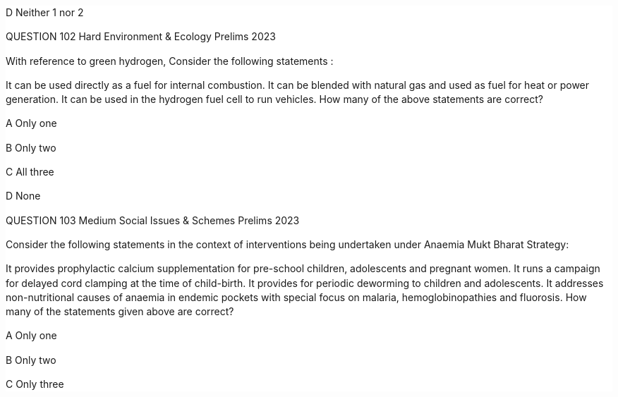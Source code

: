
D
Neither 1 nor 2

QUESTION 102
Hard
Environment & Ecology
Prelims 2023

With reference to green hydrogen, Consider the following statements :

It can be used directly as a fuel for internal combustion.
It can be blended with natural gas and used as fuel for heat or power generation.
It can be used in the hydrogen fuel cell to run vehicles.
How many of the above statements are correct?


A
Only one


B
Only two


C
All three


D
None

QUESTION 103
Medium
Social Issues & Schemes
Prelims 2023

Consider the following statements in the context of interventions being undertaken under Anaemia Mukt Bharat Strategy:

It provides prophylactic calcium supplementation for pre-school children, adolescents and pregnant women.
It runs a campaign for delayed cord clamping at the time of child-birth.
It provides for periodic deworming to children and adolescents.
It addresses non-nutritional causes of anaemia in endemic pockets with special focus on malaria, hemoglobinopathies and fluorosis.
How many of the statements given above are correct?


A
Only one


B
Only two


C
Only three

